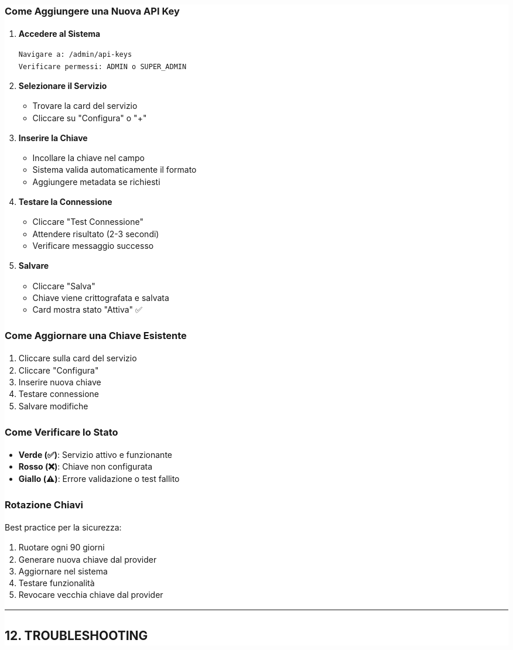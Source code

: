 ### Come Aggiungere una Nuova API Key

1. **Accedere al Sistema**
   ```
   Navigare a: /admin/api-keys
   Verificare permessi: ADMIN o SUPER_ADMIN
   ```

2. **Selezionare il Servizio**
   - Trovare la card del servizio
   - Cliccare su "Configura" o "+"

3. **Inserire la Chiave**
   - Incollare la chiave nel campo
   - Sistema valida automaticamente il formato
   - Aggiungere metadata se richiesti

4. **Testare la Connessione**
   - Cliccare "Test Connessione"
   - Attendere risultato (2-3 secondi)
   - Verificare messaggio successo

5. **Salvare**
   - Cliccare "Salva"
   - Chiave viene crittografata e salvata
   - Card mostra stato "Attiva" ✅

### Come Aggiornare una Chiave Esistente

1. Cliccare sulla card del servizio
2. Cliccare "Configura"
3. Inserire nuova chiave
4. Testare connessione
5. Salvare modifiche

### Come Verificare lo Stato

- **Verde (✅)**: Servizio attivo e funzionante
- **Rosso (❌)**: Chiave non configurata
- **Giallo (⚠️)**: Errore validazione o test fallito

### Rotazione Chiavi
Best practice per la sicurezza:
1. Ruotare ogni 90 giorni
2. Generare nuova chiave dal provider
3. Aggiornare nel sistema
4. Testare funzionalità
5. Revocare vecchia chiave dal provider

---

## 12. TROUBLESHOOTING
